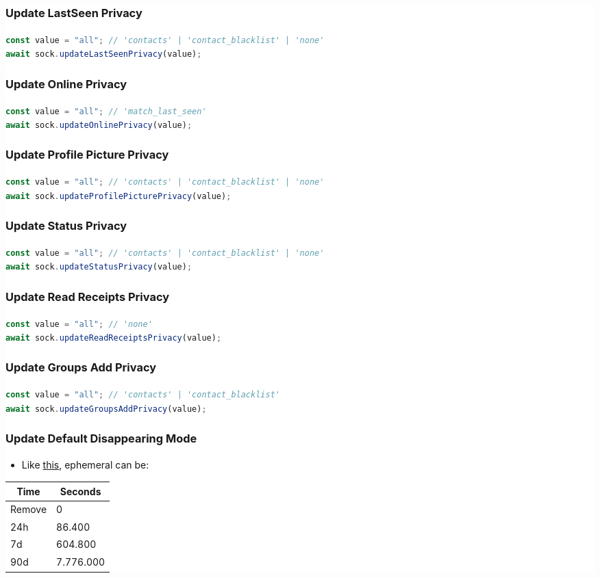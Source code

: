 ### Update LastSeen Privacy

```ts
const value = "all"; // 'contacts' | 'contact_blacklist' | 'none'
await sock.updateLastSeenPrivacy(value);
```

### Update Online Privacy

```ts
const value = "all"; // 'match_last_seen'
await sock.updateOnlinePrivacy(value);
```

### Update Profile Picture Privacy

```ts
const value = "all"; // 'contacts' | 'contact_blacklist' | 'none'
await sock.updateProfilePicturePrivacy(value);
```

### Update Status Privacy

```ts
const value = "all"; // 'contacts' | 'contact_blacklist' | 'none'
await sock.updateStatusPrivacy(value);
```

### Update Read Receipts Privacy

```ts
const value = "all"; // 'none'
await sock.updateReadReceiptsPrivacy(value);
```

### Update Groups Add Privacy

```ts
const value = "all"; // 'contacts' | 'contact_blacklist'
await sock.updateGroupsAddPrivacy(value);
```

### Update Default Disappearing Mode

- Like [this](#disappearing-messages), ephemeral can be:

| Time   | Seconds   |
| ------ | --------- |
| Remove | 0         |
| 24h    | 86.400    |
| 7d     | 604.800   |
| 90d    | 7.776.000 |
